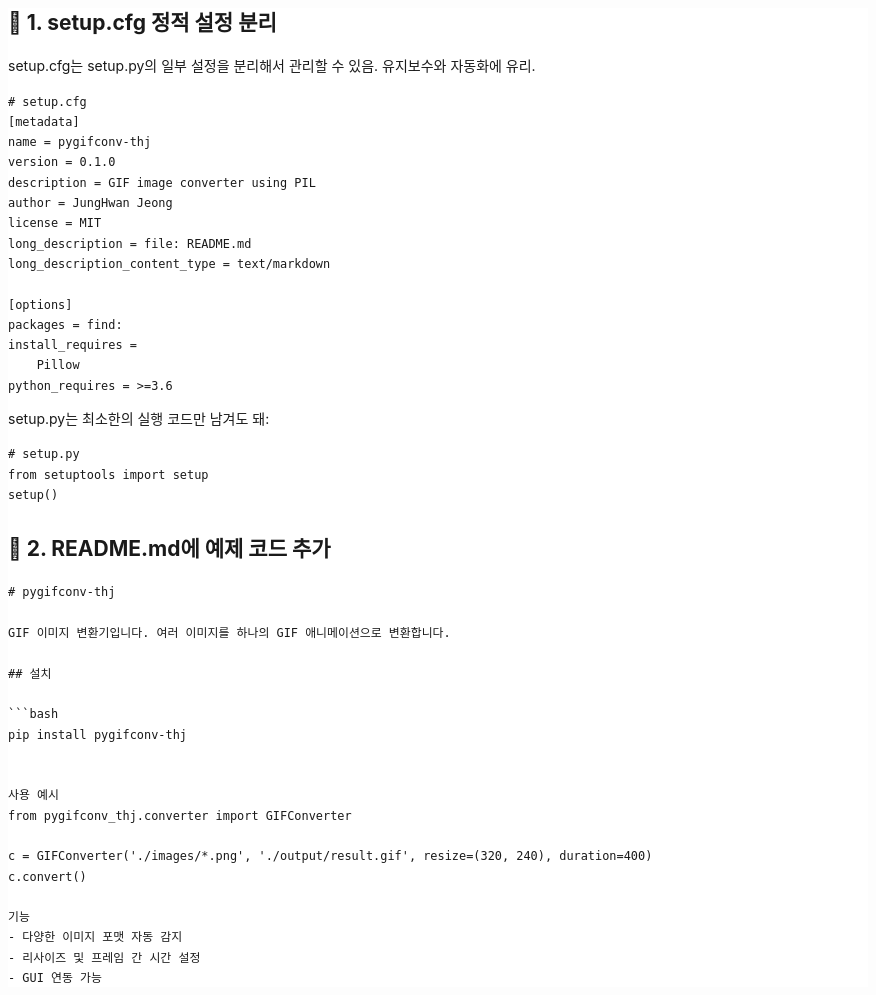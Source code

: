 ## 🧩 1. setup.cfg 정적 설정 분리
setup.cfg는 setup.py의 일부 설정을 분리해서 관리할 수 있음. 
유지보수와 자동화에 유리.
```
# setup.cfg
[metadata]
name = pygifconv-thj
version = 0.1.0
description = GIF image converter using PIL
author = JungHwan Jeong
license = MIT
long_description = file: README.md
long_description_content_type = text/markdown

[options]
packages = find:
install_requires =
    Pillow
python_requires = >=3.6
```

setup.py는 최소한의 실행 코드만 남겨도 돼:
```
# setup.py
from setuptools import setup
setup()
```


## 📘 2. README.md에 예제 코드 추가
```
# pygifconv-thj

GIF 이미지 변환기입니다. 여러 이미지를 하나의 GIF 애니메이션으로 변환합니다.

## 설치

```bash
pip install pygifconv-thj


사용 예시
from pygifconv_thj.converter import GIFConverter

c = GIFConverter('./images/*.png', './output/result.gif', resize=(320, 240), duration=400)
c.convert()

기능
- 다양한 이미지 포맷 자동 감지
- 리사이즈 및 프레임 간 시간 설정
- GUI 연동 가능
```
